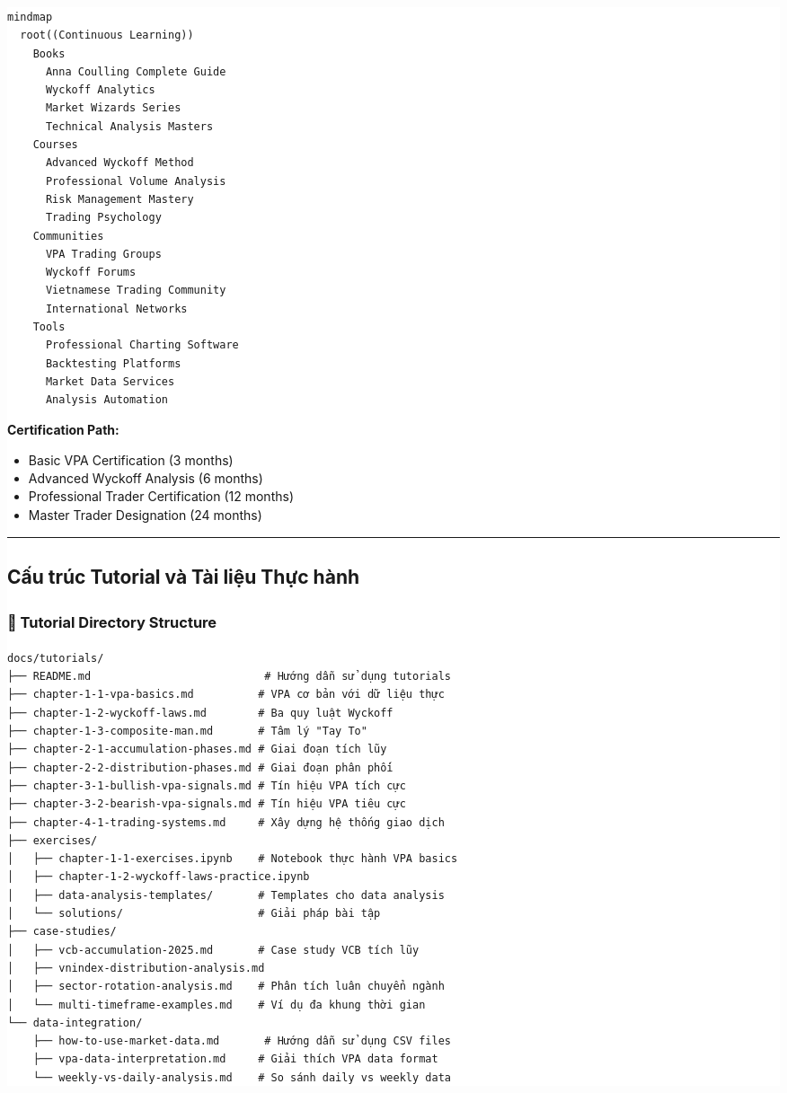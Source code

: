 ```mermaid
mindmap
  root((Continuous Learning))
    Books
      Anna Coulling Complete Guide
      Wyckoff Analytics
      Market Wizards Series
      Technical Analysis Masters
    Courses
      Advanced Wyckoff Method
      Professional Volume Analysis  
      Risk Management Mastery
      Trading Psychology
    Communities
      VPA Trading Groups
      Wyckoff Forums
      Vietnamese Trading Community
      International Networks
    Tools
      Professional Charting Software
      Backtesting Platforms
      Market Data Services
      Analysis Automation
```

**Certification Path:**
- Basic VPA Certification (3 months)
- Advanced Wyckoff Analysis (6 months) 
- Professional Trader Certification (12 months)
- Master Trader Designation (24 months)

---

## Cấu trúc Tutorial và Tài liệu Thực hành

### 📁 Tutorial Directory Structure
```
docs/tutorials/
├── README.md                           # Hướng dẫn sử dụng tutorials
├── chapter-1-1-vpa-basics.md          # VPA cơ bản với dữ liệu thực
├── chapter-1-2-wyckoff-laws.md        # Ba quy luật Wyckoff
├── chapter-1-3-composite-man.md       # Tâm lý "Tay To"
├── chapter-2-1-accumulation-phases.md # Giai đoạn tích lũy
├── chapter-2-2-distribution-phases.md # Giai đoạn phân phối
├── chapter-3-1-bullish-vpa-signals.md # Tín hiệu VPA tích cực
├── chapter-3-2-bearish-vpa-signals.md # Tín hiệu VPA tiêu cực
├── chapter-4-1-trading-systems.md     # Xây dựng hệ thống giao dịch
├── exercises/
│   ├── chapter-1-1-exercises.ipynb    # Notebook thực hành VPA basics
│   ├── chapter-1-2-wyckoff-laws-practice.ipynb
│   ├── data-analysis-templates/       # Templates cho data analysis
│   └── solutions/                     # Giải pháp bài tập
├── case-studies/
│   ├── vcb-accumulation-2025.md       # Case study VCB tích lũy
│   ├── vnindex-distribution-analysis.md
│   ├── sector-rotation-analysis.md    # Phân tích luân chuyển ngành
│   └── multi-timeframe-examples.md    # Ví dụ đa khung thời gian
└── data-integration/
    ├── how-to-use-market-data.md       # Hướng dẫn sử dụng CSV files
    ├── vpa-data-interpretation.md     # Giải thích VPA data format
    └── weekly-vs-daily-analysis.md    # So sánh daily vs weekly data
```

